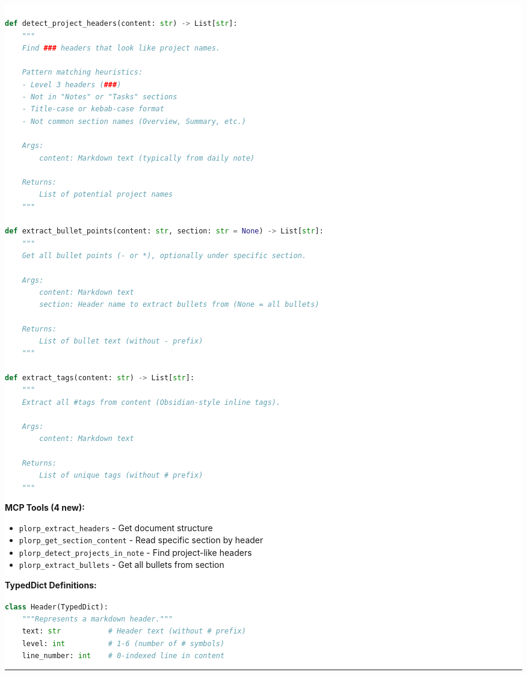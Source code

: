 ```python

def detect_project_headers(content: str) -> List[str]:
    """
    Find ### headers that look like project names.

    Pattern matching heuristics:
    - Level 3 headers (###)
    - Not in "Notes" or "Tasks" sections
    - Title-case or kebab-case format
    - Not common section names (Overview, Summary, etc.)

    Args:
        content: Markdown text (typically from daily note)

    Returns:
        List of potential project names
    """

def extract_bullet_points(content: str, section: str = None) -> List[str]:
    """
    Get all bullet points (- or *), optionally under specific section.

    Args:
        content: Markdown text
        section: Header name to extract bullets from (None = all bullets)

    Returns:
        List of bullet text (without - prefix)
    """

def extract_tags(content: str) -> List[str]:
    """
    Extract all #tags from content (Obsidian-style inline tags).

    Args:
        content: Markdown text

    Returns:
        List of unique tags (without # prefix)
    """
```

**MCP Tools (4 new):**
- `plorp_extract_headers` - Get document structure
- `plorp_get_section_content` - Read specific section by header
- `plorp_detect_projects_in_note` - Find project-like headers
- `plorp_extract_bullets` - Get all bullets from section

**TypedDict Definitions:**
```python
class Header(TypedDict):
    """Represents a markdown header."""
    text: str           # Header text (without # prefix)
    level: int          # 1-6 (number of # symbols)
    line_number: int    # 0-indexed line in content
```

---